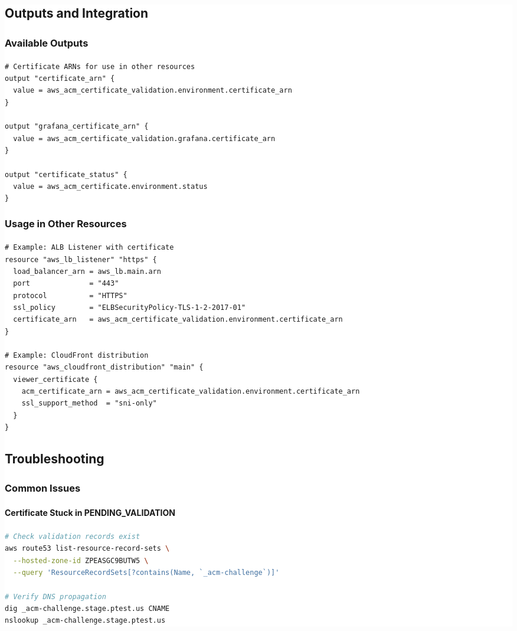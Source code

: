 ## Outputs and Integration

### Available Outputs

```hcl
# Certificate ARNs for use in other resources
output "certificate_arn" {
  value = aws_acm_certificate_validation.environment.certificate_arn
}

output "grafana_certificate_arn" {
  value = aws_acm_certificate_validation.grafana.certificate_arn
}

output "certificate_status" {
  value = aws_acm_certificate.environment.status
}
```

### Usage in Other Resources

```hcl
# Example: ALB Listener with certificate
resource "aws_lb_listener" "https" {
  load_balancer_arn = aws_lb.main.arn
  port              = "443"
  protocol          = "HTTPS"
  ssl_policy        = "ELBSecurityPolicy-TLS-1-2-2017-01"
  certificate_arn   = aws_acm_certificate_validation.environment.certificate_arn
}

# Example: CloudFront distribution
resource "aws_cloudfront_distribution" "main" {
  viewer_certificate {
    acm_certificate_arn = aws_acm_certificate_validation.environment.certificate_arn
    ssl_support_method  = "sni-only"
  }
}
```

## Troubleshooting

### Common Issues

#### Certificate Stuck in PENDING_VALIDATION

```bash
# Check validation records exist
aws route53 list-resource-record-sets \
  --hosted-zone-id ZPEASGC9BUTW5 \
  --query 'ResourceRecordSets[?contains(Name, `_acm-challenge`)]'

# Verify DNS propagation
dig _acm-challenge.stage.ptest.us CNAME
nslookup _acm-challenge.stage.ptest.us
```

